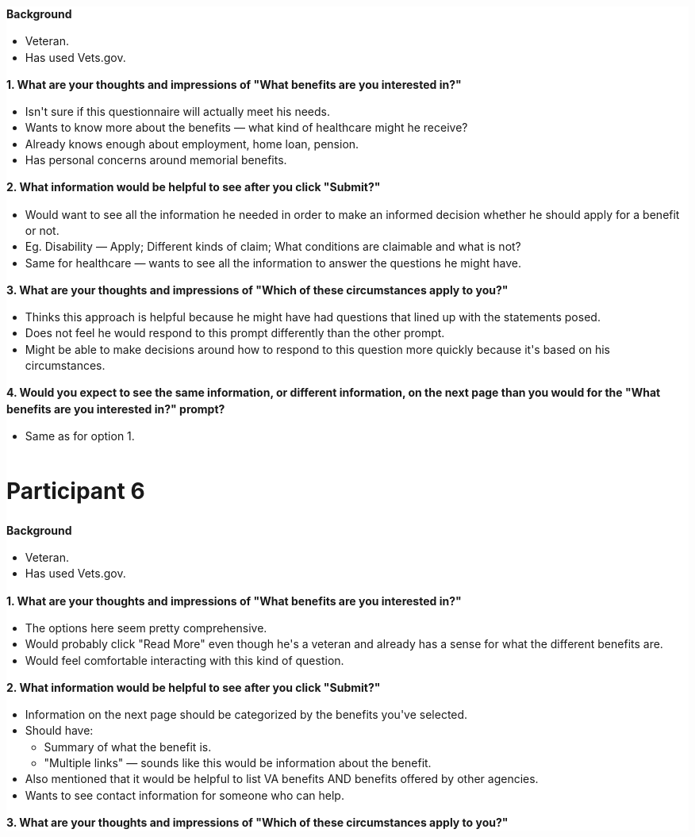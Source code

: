 **Background**

* Veteran.
* Has used Vets.gov.

**1. What are your thoughts and impressions of "What benefits are you interested in?"**

* Isn't sure if this questionnaire will actually meet his needs.
* Wants to know more about the benefits — what kind of healthcare might he receive?
* Already knows enough about employment, home loan, pension.
* Has personal concerns around memorial benefits.

**2. What information would be helpful to see after you click "Submit?"**

* Would want to see all the information he needed in order to make an informed decision whether he should apply for a benefit or not.
* Eg. Disability — Apply; Different kinds of claim; What conditions are claimable and what is not?
* Same for healthcare — wants to see all the information to answer the questions he might have.

**3. What are your thoughts and impressions of "Which of these circumstances apply to you?"**

* Thinks this approach is helpful because he might have had questions that lined up with the statements posed.
* Does not feel he would respond to this prompt differently than the other prompt.
* Might be able to make decisions around how to respond to this question more quickly because it's based on his circumstances.

**4. Would you expect to see the same information, or different information, on the next page than you would for the "What benefits are you interested in?" prompt?**

* Same as for option 1.

# Participant 6

**Background**

* Veteran.
* Has used Vets.gov.

**1. What are your thoughts and impressions of "What benefits are you interested in?"**

* The options here seem pretty comprehensive.
* Would probably click "Read More" even though he's a veteran and already has a sense for what the different benefits are.
* Would feel comfortable interacting with this kind of question.

**2. What information would be helpful to see after you click "Submit?"**

* Information on the next page should be categorized by the benefits you've selected.
* Should have:
  * Summary of what the benefit is.
  * "Multiple links" — sounds like this would be information about the benefit.
* Also mentioned that it would be helpful to list VA benefits AND benefits offered by other agencies.
* Wants to see contact information for someone who can help.

**3. What are your thoughts and impressions of "Which of these circumstances apply to you?"**
